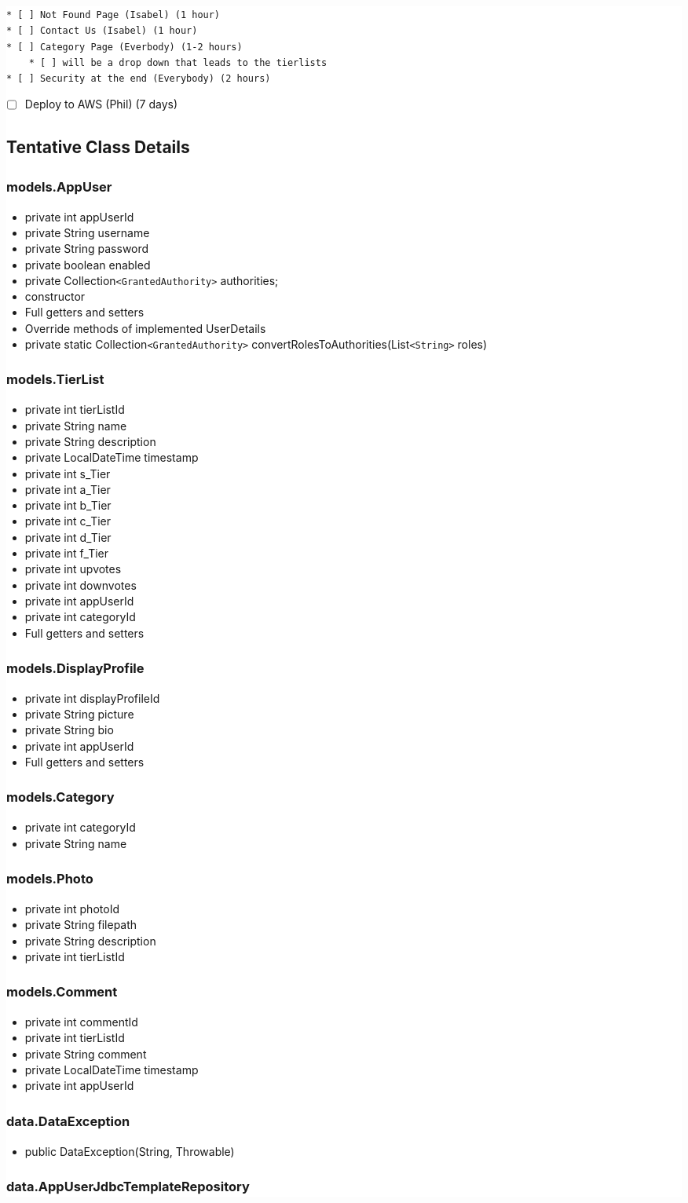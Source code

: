     * [ ] Not Found Page (Isabel) (1 hour)
    * [ ] Contact Us (Isabel) (1 hour)
    * [ ] Category Page (Everbody) (1-2 hours)
        * [ ] will be a drop down that leads to the tierlists 
    * [ ] Security at the end (Everybody) (2 hours)
* [ ] Deploy to AWS (Phil) (7 days)

## Tentative Class Details
### models.AppUser
* private int appUserId
* private String username
* private String password
* private boolean enabled
* private Collection`<GrantedAuthority>` authorities;
* constructor
* Full getters and setters
* Override methods of implemented UserDetails
* private static Collection`<GrantedAuthority>` convertRolesToAuthorities(List`<String>` roles)
### models.TierList
* private int tierListId
* private String name
* private String description
* private LocalDateTime timestamp
* private int s_Tier
* private int a_Tier
* private int b_Tier
* private int c_Tier
* private int d_Tier
* private int f_Tier
* private int upvotes
* private int downvotes
* private int appUserId
* private int categoryId
* Full getters and setters
### models.DisplayProfile
* private int displayProfileId
* private String picture
* private String bio
* private int appUserId
* Full getters and setters
### models.Category
* private int categoryId
* private String name
### models.Photo
* private int photoId
* private String filepath
* private String description
* private int tierListId
### models.Comment
* private int commentId
* private int tierListId
* private String comment
* private LocalDateTime timestamp
* private int appUserId
### data.DataException
* public DataException(String, Throwable)
### data.AppUserJdbcTemplateRepository